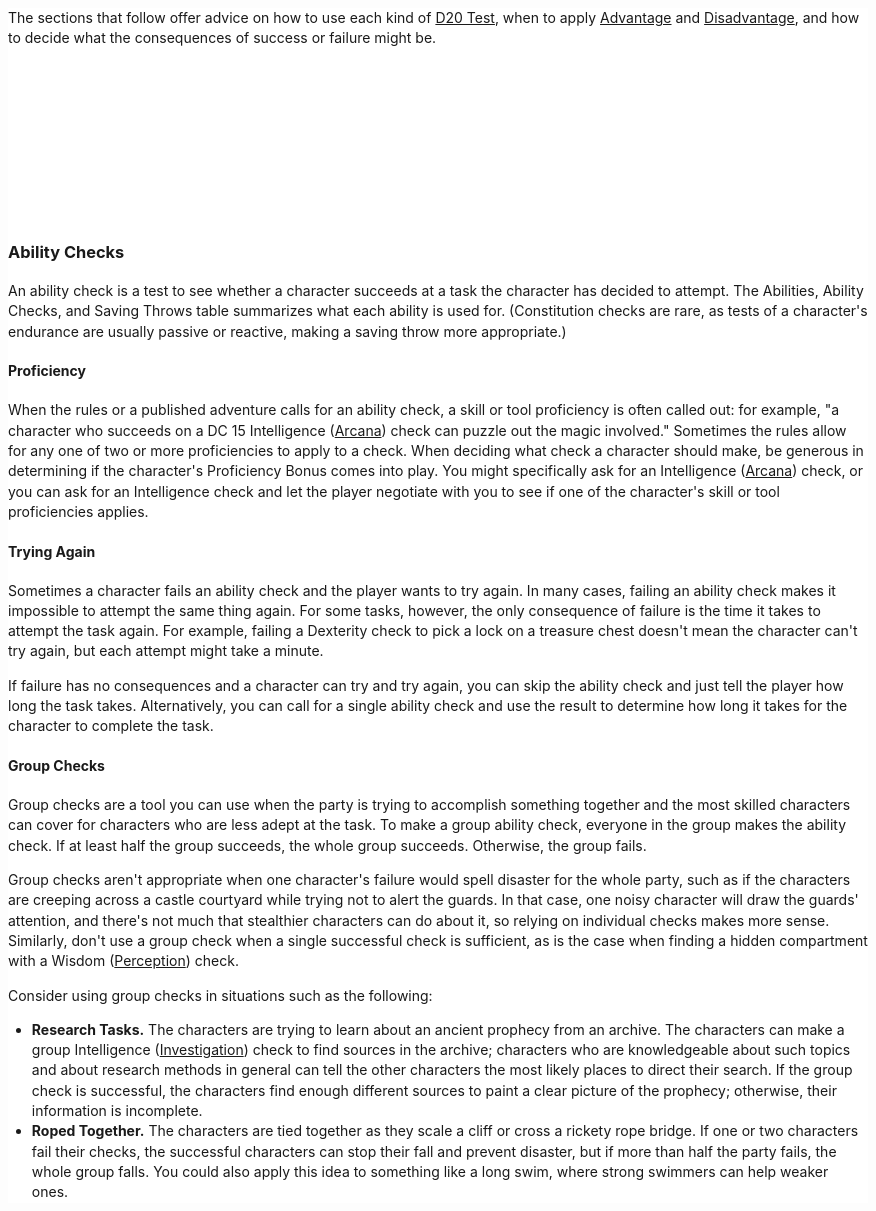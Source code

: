 The sections that follow offer advice on how to use each kind of [D20 Test](/03_Mechanics/CLI/variant-rules/d20-test-xphb.md), when to apply [Advantage](/03_Mechanics/CLI/variant-rules/advantage-xphb.md) and [Disadvantage](/03_Mechanics/CLI/variant-rules/disadvantage-xphb.md), and how to decide what the consequences of success or failure might be.

![Resolving Outcomes; Abilities, Ability Checks, and Saving Throws](/03_Mechanics/CLI/tables/resolving-outcomes-abilities-ability-checks-and-saving-throws-xdmg.md)

### Ability Checks

An ability check is a test to see whether a character succeeds at a task the character has decided to attempt. The Abilities, Ability Checks, and Saving Throws table summarizes what each ability is used for. (Constitution checks are rare, as tests of a character's endurance are usually passive or reactive, making a saving throw more appropriate.)

#### Proficiency

When the rules or a published adventure calls for an ability check, a skill or tool proficiency is often called out: for example, "a character who succeeds on a DC 15 Intelligence ([Arcana](/03_Mechanics/CLI/skills.md#Arcana)) check can puzzle out the magic involved." Sometimes the rules allow for any one of two or more proficiencies to apply to a check. When deciding what check a character should make, be generous in determining if the character's Proficiency Bonus comes into play. You might specifically ask for an Intelligence ([Arcana](/03_Mechanics/CLI/skills.md#Arcana)) check, or you can ask for an Intelligence check and let the player negotiate with you to see if one of the character's skill or tool proficiencies applies.

#### Trying Again

Sometimes a character fails an ability check and the player wants to try again. In many cases, failing an ability check makes it impossible to attempt the same thing again. For some tasks, however, the only consequence of failure is the time it takes to attempt the task again. For example, failing a Dexterity check to pick a lock on a treasure chest doesn't mean the character can't try again, but each attempt might take a minute.

If failure has no consequences and a character can try and try again, you can skip the ability check and just tell the player how long the task takes. Alternatively, you can call for a single ability check and use the result to determine how long it takes for the character to complete the task.

#### Group Checks

Group checks are a tool you can use when the party is trying to accomplish something together and the most skilled characters can cover for characters who are less adept at the task. To make a group ability check, everyone in the group makes the ability check. If at least half the group succeeds, the whole group succeeds. Otherwise, the group fails.

Group checks aren't appropriate when one character's failure would spell disaster for the whole party, such as if the characters are creeping across a castle courtyard while trying not to alert the guards. In that case, one noisy character will draw the guards' attention, and there's not much that stealthier characters can do about it, so relying on individual checks makes more sense. Similarly, don't use a group check when a single successful check is sufficient, as is the case when finding a hidden compartment with a Wisdom ([Perception](/03_Mechanics/CLI/skills.md#Perception)) check.

Consider using group checks in situations such as the following:

- **Research Tasks.** The characters are trying to learn about an ancient prophecy from an archive. The characters can make a group Intelligence ([Investigation](/03_Mechanics/CLI/skills.md#Investigation)) check to find sources in the archive; characters who are knowledgeable about such topics and about research methods in general can tell the other characters the most likely places to direct their search. If the group check is successful, the characters find enough different sources to paint a clear picture of the prophecy; otherwise, their information is incomplete.  
- **Roped Together.** The characters are tied together as they scale a cliff or cross a rickety rope bridge. If one or two characters fail their checks, the successful characters can stop their fall and prevent disaster, but if more than half the party fails, the whole group falls. You could also apply this idea to something like a long swim, where strong swimmers can help weaker ones.  